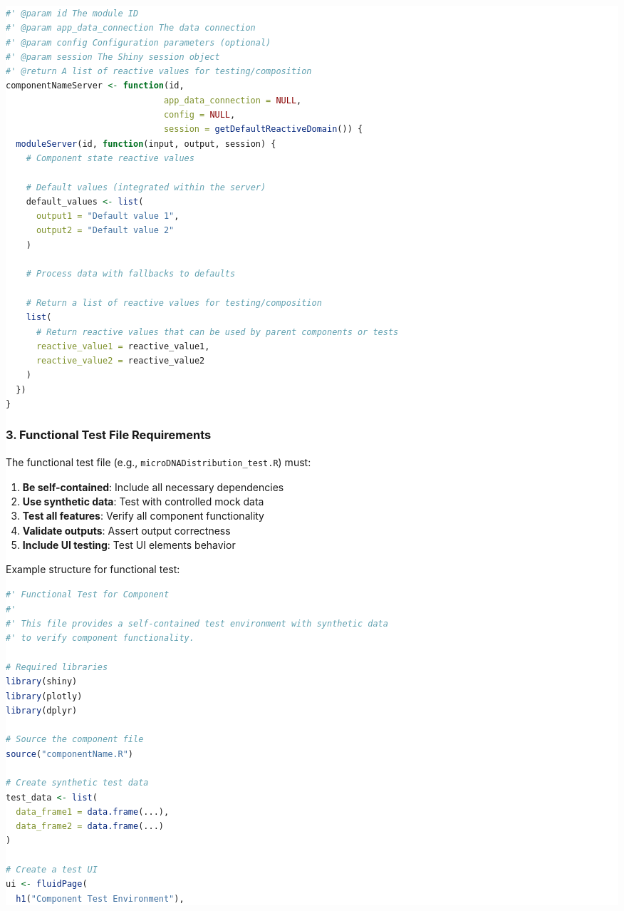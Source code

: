 ```r
#' @param id The module ID
#' @param app_data_connection The data connection
#' @param config Configuration parameters (optional)
#' @param session The Shiny session object
#' @return A list of reactive values for testing/composition
componentNameServer <- function(id,
                               app_data_connection = NULL,
                               config = NULL,
                               session = getDefaultReactiveDomain()) {
  moduleServer(id, function(input, output, session) {
    # Component state reactive values
    
    # Default values (integrated within the server)
    default_values <- list(
      output1 = "Default value 1",
      output2 = "Default value 2"
    )
    
    # Process data with fallbacks to defaults
    
    # Return a list of reactive values for testing/composition
    list(
      # Return reactive values that can be used by parent components or tests
      reactive_value1 = reactive_value1,
      reactive_value2 = reactive_value2
    )
  })
}
```

### 3. Functional Test File Requirements

The functional test file (e.g., `microDNADistribution_test.R`) must:

1. **Be self-contained**: Include all necessary dependencies
2. **Use synthetic data**: Test with controlled mock data
3. **Test all features**: Verify all component functionality
4. **Validate outputs**: Assert output correctness
5. **Include UI testing**: Test UI elements behavior

Example structure for functional test:

```r
#' Functional Test for Component
#'
#' This file provides a self-contained test environment with synthetic data
#' to verify component functionality.

# Required libraries
library(shiny)
library(plotly)
library(dplyr)

# Source the component file
source("componentName.R")

# Create synthetic test data
test_data <- list(
  data_frame1 = data.frame(...),
  data_frame2 = data.frame(...)
)

# Create a test UI
ui <- fluidPage(
  h1("Component Test Environment"),
```